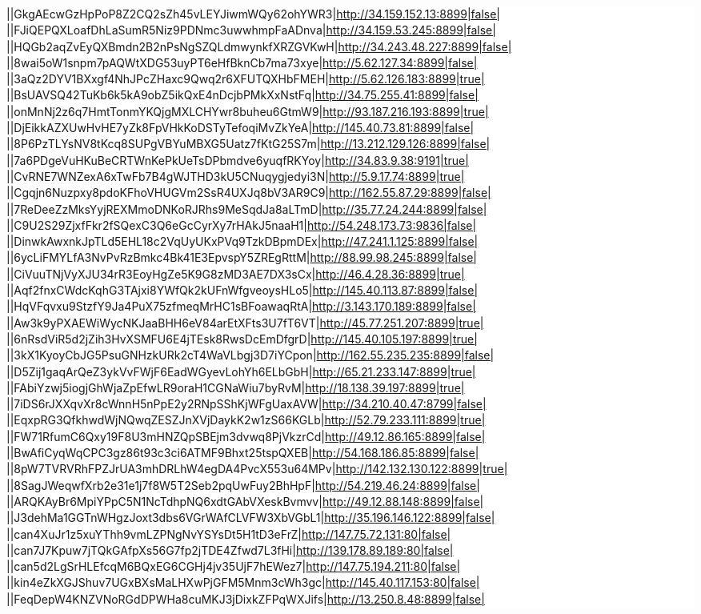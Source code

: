 ||GkgAEcwGzHpPoP8Z2CQ2sZh45vLEYJiwmWQy62ohYWR3|http://34.159.152.13:8899|false|
||FJiQEPQXLoafDhLaSumR5Niz9PDNmc3uwwhmpFaADnva|http://34.159.53.245:8899|false|
||HQGb2aqZvEyQXBmdn2B2nPsNgSZQLdmwynkfXRZGVKwH|http://34.243.48.227:8899|false|
||8wai5oW1snpm7pAQWtXDG53uyPT6eHfBknCb7ma73xye|http://5.62.127.34:8899|false|
||3aQz2DYV1BXxgf4NhJPcZHaxc9Qwq2r6XFUTQXHbFMEH|http://5.62.126.183:8899|true|
||BsUAVSQ42TuKb6k5kA9obZ5ikQxE4nDcjbPMkXxNstFq|http://34.75.255.41:8899|false|
||onMnNj2z6q7HmtTonmYKQjgMXLCHYwr8buheu6GtmW9|http://93.187.216.193:8899|true|
||DjEikkAZXUwHvHE7yZk8FpVHkKoDSTyTefoqiMvZkYeA|http://145.40.73.81:8899|false|
||8P6PzTLYsNV8tKcq8SUPgVBYuMBXG5Uatz7fKtG25S7m|http://13.212.129.126:8899|false|
||7a6PDgeVuHKuBeCRTWnKePkUeTsDPbmdve6yuqfRKYoy|http://34.83.9.38:9191|true|
||CvRNE7WNZexA6xTwFb7B4gWJTHD3kU5CNuqygjedyi3N|http://5.9.17.74:8899|true|
||Cgqjn6Nuzpxy8pdoKFhoVHUGVm2SsR4UXJq8bV3AR9C9|http://162.55.87.29:8899|false|
||7ReDeeZzMksYyjREXMmoDNKoRJRhs9MeSqdJa8aLTmD|http://35.77.24.244:8899|false|
||C9U2S29ZjxfFkr2fSQexC3Q6eGcCyrXy7rHAkJ5naaH1|http://54.248.173.73:9836|false|
||DinwkAwxnkJpTLd5EHL18c2VqUyUKxPVq9TzkDBpmDEx|http://47.241.1.125:8899|false|
||6ycLiFMYLfA3NvPvRzBmkc4Bk41E3EpvspY5ZREgRttM|http://88.99.98.245:8899|false|
||CiVuuTNjVyXJU34rR3EoyHgZe5K9G8zMD3AE7DX3sCx|http://46.4.28.36:8899|true|
||Aqf2fnxCWdcKqhG3TAjxi8YWfQk2kUFnWfgveoysHLo5|http://145.40.113.87:8899|false|
||HqVFqvxu9StzfY9Ja4PuX75zfmeqMrHC1sBFoawaqRtA|http://3.143.170.189:8899|false|
||Aw3k9yPXAEWiWycNKJaaBHH6eV84arEtXFts3U7fT6VT|http://45.77.251.207:8899|true|
||6nRsdViR5d2jZih3HvXSMFU6E4jTEsk8RwsDcEmDfgrD|http://145.40.105.197:8899|true|
||3kX1KyoyCbJG5PsuGNHzkURk2cT4WaVLbgj3D7iYCpon|http://162.55.235.235:8899|false|
||D5Zij1gaqArQeZ3ykVvFWjF6EadWGyevLohYh6ELbGbH|http://65.21.233.147:8899|true|
||FAbiYzwj5iogjGhWjaZpEfwLR9oraH1CGNaWiu7byRvM|http://18.138.39.197:8899|true|
||7iDS6rJXXqvXr8cWnnH5nPpE2y2RNpSShKjWFgUaxAVW|http://34.210.40.47:8799|false|
||EqxpRG3QfkhwdWjNQwqZESZJnXVjDaykK2w1zS66KGLb|http://52.79.233.111:8899|true|
||FW71RfumC6Qxy19F8U3mHNZQpSBEjm3dvwq8PjVkzrCd|http://49.12.86.165:8899|false|
||BwAfiCyqWqCPC3gz86t93c3ci6ATMF9Bhxt25tspQXEB|http://54.168.186.85:8899|false|
||8pW7TVRVRhFPZJrUA3mhDRLhW4egDA4PvcX553u64MPv|http://142.132.130.122:8899|true|
||8SagJWeqwfXrb2e31e1j7f8W5T2Seb2pqUwFuy2BhHpF|http://54.219.46.24:8899|false|
||ARQKAyBr6MpiYPpC5N1NcTdhpNQ6xdtGAbVXeskBvmvv|http://49.12.88.148:8899|false|
||J3dehMa1GGTnWHgzJoxt3dbs6VGrWAfCLVFW3XbVGbL1|http://35.196.146.122:8899|false|
||can4XuJr1z5xuYThh9vmLZPNgNvYSYsDt5H1tD3eFrZ|http://147.75.72.131:80|false|
||can7J7Kpuw7jTQkGAfpXs56G7fp2jTDE4Zfwd7L3fHi|http://139.178.89.189:80|false|
||can5d2LgSrHLEfcqM6BQxEG6CGHj4jv35UjF7hEWez7|http://147.75.194.211:80|false|
||kin4eZkXGJShuv7UGxBXsMaLHXwPjGFM5Mnm3cWh3gc|http://145.40.117.153:80|false|
||FeqDepW4KNZVNoRGdDPWHa8cuMKJ3jDixkZFPqWXJifs|http://13.250.8.48:8899|false|